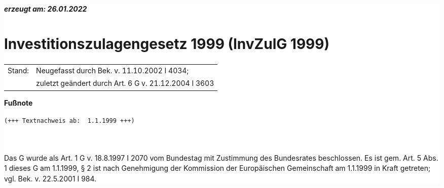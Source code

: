   
  

##### erzeugt am: 26.01.2022

</td>

</tr>

</table>

<span id="BJNR207010997.html"></span>

# Investitionszulagengesetz 1999 (InvZulG 1999)

<div>

<div class="jnhtml">

|        |                                                      |
| ------ | ---------------------------------------------------- |
| Stand: | Neugefasst durch Bek. v. 11.10.2002 I 4034;          |
|        | zuletzt geändert durch Art. 6 G v. 21.12.2004 I 3603 |

</div>

</div>

<div>

  
**Fußnote**

<div class="jnhtml">

<div>

<div class="jurAbsatz">

  

``` 
(+++ Textnachweis ab:  1.1.1999 +++)

 
```

Das G wurde als Art. 1 G v. 18.8.1997 I 2070 vom Bundestag mit
Zustimmung des Bundesrates beschlossen. Es ist gem. Art. 5 Abs. 1 dieses
G am 1.1.1999, § 2 ist nach Genehmigung der Kommission der Europäischen
Gemeinschaft am 1.1.1999 in Kraft getreten; vgl. Bek. v. 22.5.2001 I
984.

</div>

</div>

</div>

</div>
